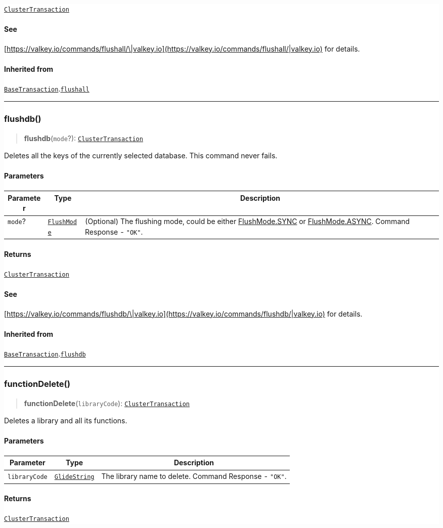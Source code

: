 [`ClusterTransaction`](ClusterTransaction.md)

#### See

[https://valkey.io/commands/flushall/\|valkey.io](https://valkey.io/commands/flushall/|valkey.io) for details.

#### Inherited from

[`BaseTransaction`](BaseTransaction.md).[`flushall`](BaseTransaction.md#flushall)

***

### flushdb()

> **flushdb**(`mode`?): [`ClusterTransaction`](ClusterTransaction.md)

Deletes all the keys of the currently selected database. This command never fails.

#### Parameters

| Parameter | Type | Description |
| ------ | ------ | ------ |
| `mode`? | [`FlushMode`](../../Commands/enumerations/FlushMode.md) | (Optional) The flushing mode, could be either [FlushMode.SYNC](../../Commands/enumerations/FlushMode.md#sync) or [FlushMode.ASYNC](../../Commands/enumerations/FlushMode.md#async). Command Response - `"OK"`. |

#### Returns

[`ClusterTransaction`](ClusterTransaction.md)

#### See

[https://valkey.io/commands/flushdb/\|valkey.io](https://valkey.io/commands/flushdb/|valkey.io) for details.

#### Inherited from

[`BaseTransaction`](BaseTransaction.md).[`flushdb`](BaseTransaction.md#flushdb)

***

### functionDelete()

> **functionDelete**(`libraryCode`): [`ClusterTransaction`](ClusterTransaction.md)

Deletes a library and all its functions.

#### Parameters

| Parameter | Type | Description |
| ------ | ------ | ------ |
| `libraryCode` | [`GlideString`](../../BaseClient/type-aliases/GlideString.md) | The library name to delete. Command Response - `"OK"`. |

#### Returns

[`ClusterTransaction`](ClusterTransaction.md)
